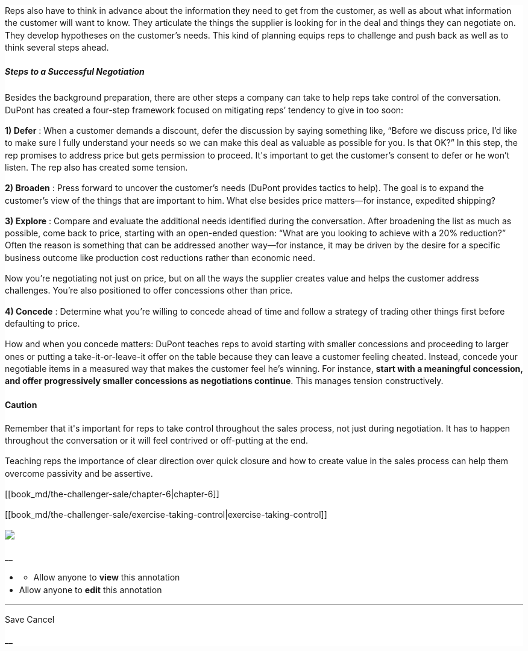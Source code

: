 Reps also have to think in advance about the information they need to get from the customer, as well as about what information the customer will want to know. They articulate the things the supplier is looking for in the deal and things they can negotiate on. They develop hypotheses on the customer’s needs. This kind of planning equips reps to challenge and push back as well as to think several steps ahead.

##### Steps to a Successful Negotiation

Besides the background preparation, there are other steps a company can take to help reps take control of the conversation. DuPont has created a four-step framework focused on mitigating reps’ tendency to give in too soon:

**1) Defer** : When a customer demands a discount, defer the discussion by saying something like, “Before we discuss price, I’d like to make sure I fully understand your needs so we can make this deal as valuable as possible for you. Is that OK?” In this step, the rep promises to address price but gets permission to proceed. It's important to get the customer’s consent to defer or he won’t listen. The rep also has created some tension.

**2) Broaden** : Press forward to uncover the customer’s needs (DuPont provides tactics to help). The goal is to expand the customer’s view of the things that are important to him. What else besides price matters—for instance, expedited shipping?

**3) Explore** : Compare and evaluate the additional needs identified during the conversation. After broadening the list as much as possible, come back to price, starting with an open-ended question: “What are you looking to achieve with a 20% reduction?” Often the reason is something that can be addressed another way—for instance, it may be driven by the desire for a specific business outcome like production cost reductions rather than economic need.

Now you’re negotiating not just on price, but on all the ways the supplier creates value and helps the customer address challenges. You’re also positioned to offer concessions other than price.

**4) Concede** : Determine what you’re willing to concede ahead of time and follow a strategy of trading other things first before defaulting to price.

How and when you concede matters: DuPont teaches reps to avoid starting with smaller concessions and proceeding to larger ones or putting a take-it-or-leave-it offer on the table because they can leave a customer feeling cheated. Instead, concede your negotiable items in a measured way that makes the customer feel he’s winning. For instance, **start with a meaningful concession, and offer progressively smaller concessions as negotiations continue**. This manages tension constructively.

#### Caution

Remember that it's important for reps to take control throughout the sales process, not just during negotiation. It has to happen throughout the conversation or it will feel contrived or off-putting at the end.

Teaching reps the importance of clear direction over quick closure and how to create value in the sales process can help them overcome passivity and be assertive.

[[book_md/the-challenger-sale/chapter-6|chapter-6]]

[[book_md/the-challenger-sale/exercise-taking-control|exercise-taking-control]]

![](https://bat.bing.com/action/0?ti=56018282&Ver=2&mid=36f6b206-4365-416a-850e-c5c0c88b3dca&sid=1711133063fa11eebdec89a8b8ae3bbc&vid=171147a063fa11eea7440fcfeb230d96&vids=0&msclkid=N&pi=0&lg=en-US&sw=800&sh=600&sc=24&nwd=1&tl=Shortform%20%7C%20Book&p=https%3A%2F%2Fwww.shortform.com%2Fapp%2Fbook%2Fthe-challenger-sale%2Fchapter-7&r=&lt=347&evt=pageLoad&sv=1&rn=560584)

__

  *   * Allow anyone to **view** this annotation
  * Allow anyone to **edit** this annotation



* * *

Save Cancel

__



